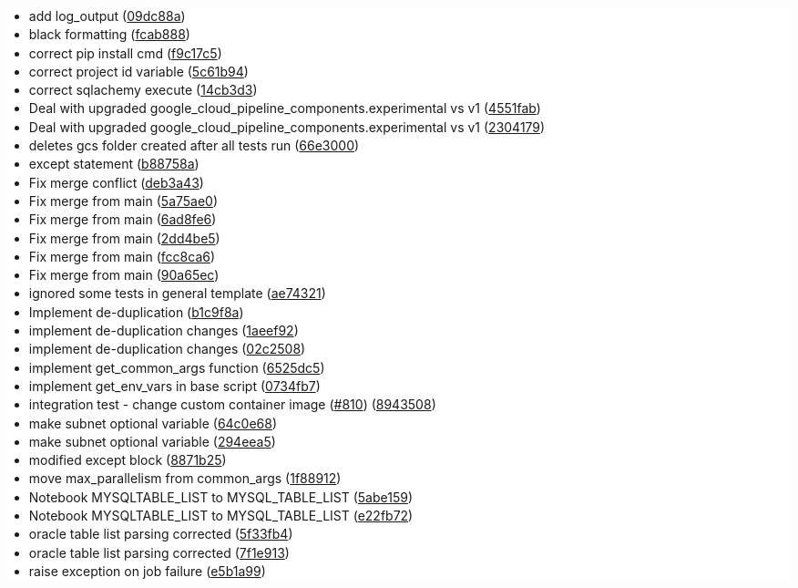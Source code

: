 * add log_output ([09dc88a](https://github.com/GoogleCloudPlatform/dataproc-templates/commit/09dc88a7e181ed103181b7640dd71140b2e8b211))
* black formatting ([fcab888](https://github.com/GoogleCloudPlatform/dataproc-templates/commit/fcab888a01ed569c7c1b5faaf416382262691da5))
* correct pip install cmd ([f9c17c5](https://github.com/GoogleCloudPlatform/dataproc-templates/commit/f9c17c5f6840aa3299a354f035748f47a250f8ed))
* correct project id variable ([5c61b94](https://github.com/GoogleCloudPlatform/dataproc-templates/commit/5c61b94d9fbb1f22d4df18533f9f866903acc395))
* correct sqlachemy execute ([14cb3d3](https://github.com/GoogleCloudPlatform/dataproc-templates/commit/14cb3d35e8a51ef251e476403c7bca582a3a2b60))
* Deal with upgraded google_cloud_pipeline_components.experimental vs v1 ([4551fab](https://github.com/GoogleCloudPlatform/dataproc-templates/commit/4551fab27cda6dc0e74ee929eddd903b1c8e16f6))
* Deal with upgraded google_cloud_pipeline_components.experimental vs v1 ([2304179](https://github.com/GoogleCloudPlatform/dataproc-templates/commit/230417971e8ed53340b3825ef9d1c438d6545255))
* deletes gcs folder created after all tests run ([66e3000](https://github.com/GoogleCloudPlatform/dataproc-templates/commit/66e30006159ab43d5e4938d00dcc8712faf291c5))
* except statement ([b88758a](https://github.com/GoogleCloudPlatform/dataproc-templates/commit/b88758a1c60c4edac86473f573ed140d0db7b7e5))
* Fix merge conflict ([deb3a43](https://github.com/GoogleCloudPlatform/dataproc-templates/commit/deb3a434c0f2f4ad98fac02efe32adce63a2e741))
* Fix merge from main ([5a75ae0](https://github.com/GoogleCloudPlatform/dataproc-templates/commit/5a75ae0c25301bc39fb5b803d136b8954bd52b72))
* Fix merge from main ([6ad8fe6](https://github.com/GoogleCloudPlatform/dataproc-templates/commit/6ad8fe60d5c4a48a84121f5267644ecd2ae86245))
* Fix merge from main ([2dd4be5](https://github.com/GoogleCloudPlatform/dataproc-templates/commit/2dd4be5d4681ae896b760fd6f5993900c7074f17))
* Fix merge from main ([fcc8ca6](https://github.com/GoogleCloudPlatform/dataproc-templates/commit/fcc8ca62b622d6947c46572c878e739db0135084))
* Fix merge from main ([90a65ec](https://github.com/GoogleCloudPlatform/dataproc-templates/commit/90a65ec38bd316bff49a87204f17366d2222722a))
* ignored some tests in general template ([ae74321](https://github.com/GoogleCloudPlatform/dataproc-templates/commit/ae7432177f2e29a070dc5fe2141fb41f58cbbf24))
* Implement de-duplication ([b1c9f8a](https://github.com/GoogleCloudPlatform/dataproc-templates/commit/b1c9f8ae24ae94ecef0694eeb53b7ff711daa8d0))
* implement de-duplication changes ([1aeef92](https://github.com/GoogleCloudPlatform/dataproc-templates/commit/1aeef924b0e116a7ae547bb1c596c217231210b6))
* implement de-duplication changes ([02c2508](https://github.com/GoogleCloudPlatform/dataproc-templates/commit/02c25084393a9ca5b1167dd1e42cb92a4ae573de))
* implement get_common_args function ([6525dc5](https://github.com/GoogleCloudPlatform/dataproc-templates/commit/6525dc508e568c969ccfeb7123bb40b39b642607))
* implement get_env_vars in base script ([0734fb7](https://github.com/GoogleCloudPlatform/dataproc-templates/commit/0734fb7fd82b269492657653eb598df40400eaa0))
* integration test - change custom container image ([#810](https://github.com/GoogleCloudPlatform/dataproc-templates/issues/810)) ([8943508](https://github.com/GoogleCloudPlatform/dataproc-templates/commit/894350808c9fcf5b5c80ade4c918f6dc69fc1368))
* make subnet optional variable ([64c0e68](https://github.com/GoogleCloudPlatform/dataproc-templates/commit/64c0e6858b420f9fda671e2f1b8f36fa5280736f))
* make subnet optional variable ([294eea5](https://github.com/GoogleCloudPlatform/dataproc-templates/commit/294eea55904f08089c266c26d126c7ad9fa454af))
* modified except block ([8871b25](https://github.com/GoogleCloudPlatform/dataproc-templates/commit/8871b25bf1207ba1f97d87779088b74c46a5374e))
* move max_parallelism from common_args ([1f88912](https://github.com/GoogleCloudPlatform/dataproc-templates/commit/1f88912f5426bd56eaf013c3d7169ca0dec433ee))
* Notebook MYSQLTABLE_LIST to MYSQL_TABLE_LIST ([5abe159](https://github.com/GoogleCloudPlatform/dataproc-templates/commit/5abe15924c455b7903f68f2417887a229ead0781))
* Notebook MYSQLTABLE_LIST to MYSQL_TABLE_LIST ([e22fb72](https://github.com/GoogleCloudPlatform/dataproc-templates/commit/e22fb72bac5b3a62b6ee79ca06a8cfe0397dbc5a))
* oracle table list parsing corrected ([5f33fb4](https://github.com/GoogleCloudPlatform/dataproc-templates/commit/5f33fb44544730a006d4043fcf74ad9700dcfc9f))
* oracle table list parsing corrected ([7f1e913](https://github.com/GoogleCloudPlatform/dataproc-templates/commit/7f1e9139c80a7fce506c1bb62c489d8b4721c2f5))
* raise exception on job failure ([e5b1a99](https://github.com/GoogleCloudPlatform/dataproc-templates/commit/e5b1a99e0947519cf542431fbf314304508d4268))